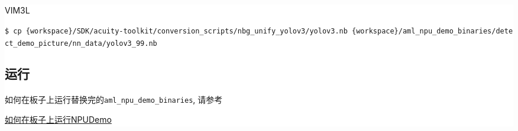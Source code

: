 VIM3L

```shell
$ cp {workspace}/SDK/acuity-toolkit/conversion_scripts/nbg_unify_yolov3/yolov3.nb {workspace}/aml_npu_demo_binaries/detect_demo_picture/nn_data/yolov3_99.nb
```

## 运行

如何在板子上运行替换完的`aml_npu_demo_binaries`, 请参考


[如何在板子上运行NPUDemo](/vim3/HowToRunNPUDemo.html)

